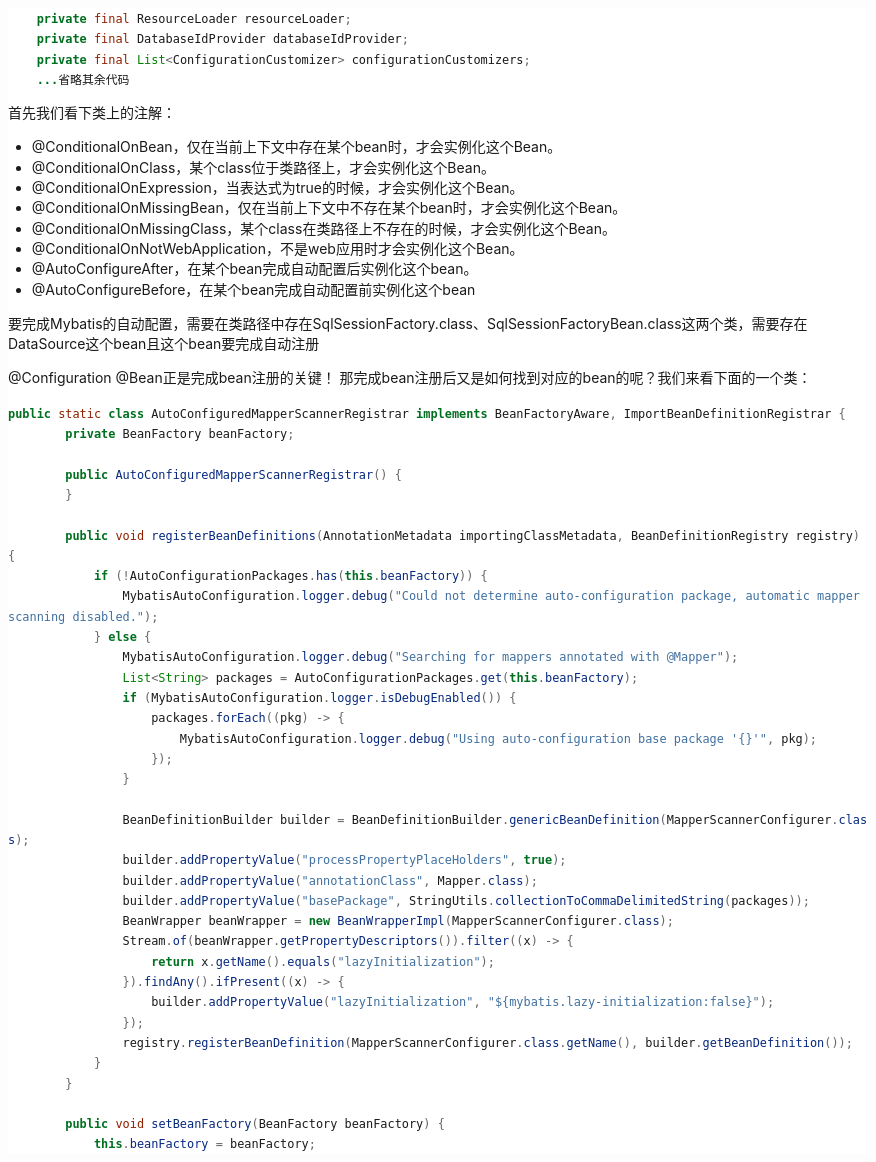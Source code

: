 ```java
    private final ResourceLoader resourceLoader;
    private final DatabaseIdProvider databaseIdProvider;
    private final List<ConfigurationCustomizer> configurationCustomizers;
    ...省略其余代码
```
首先我们看下类上的注解：
- @ConditionalOnBean，仅在当前上下文中存在某个bean时，才会实例化这个Bean。
- @ConditionalOnClass，某个class位于类路径上，才会实例化这个Bean。
- @ConditionalOnExpression，当表达式为true的时候，才会实例化这个Bean。
- @ConditionalOnMissingBean，仅在当前上下文中不存在某个bean时，才会实例化这个Bean。
- @ConditionalOnMissingClass，某个class在类路径上不存在的时候，才会实例化这个Bean。
- @ConditionalOnNotWebApplication，不是web应用时才会实例化这个Bean。
- @AutoConfigureAfter，在某个bean完成自动配置后实例化这个bean。
- @AutoConfigureBefore，在某个bean完成自动配置前实例化这个bean

要完成Mybatis的自动配置，需要在类路径中存在SqlSessionFactory.class、SqlSessionFactoryBean.class这两个类，需要存在DataSource这个bean且这个bean要完成自动注册

@Configuration @Bean正是完成bean注册的关键！
那完成bean注册后又是如何找到对应的bean的呢？我们来看下面的一个类：
```java
public static class AutoConfiguredMapperScannerRegistrar implements BeanFactoryAware, ImportBeanDefinitionRegistrar {
        private BeanFactory beanFactory;

        public AutoConfiguredMapperScannerRegistrar() {
        }

        public void registerBeanDefinitions(AnnotationMetadata importingClassMetadata, BeanDefinitionRegistry registry) {
            if (!AutoConfigurationPackages.has(this.beanFactory)) {
                MybatisAutoConfiguration.logger.debug("Could not determine auto-configuration package, automatic mapper scanning disabled.");
            } else {
                MybatisAutoConfiguration.logger.debug("Searching for mappers annotated with @Mapper");
                List<String> packages = AutoConfigurationPackages.get(this.beanFactory);
                if (MybatisAutoConfiguration.logger.isDebugEnabled()) {
                    packages.forEach((pkg) -> {
                        MybatisAutoConfiguration.logger.debug("Using auto-configuration base package '{}'", pkg);
                    });
                }

                BeanDefinitionBuilder builder = BeanDefinitionBuilder.genericBeanDefinition(MapperScannerConfigurer.class);
                builder.addPropertyValue("processPropertyPlaceHolders", true);
                builder.addPropertyValue("annotationClass", Mapper.class);
                builder.addPropertyValue("basePackage", StringUtils.collectionToCommaDelimitedString(packages));
                BeanWrapper beanWrapper = new BeanWrapperImpl(MapperScannerConfigurer.class);
                Stream.of(beanWrapper.getPropertyDescriptors()).filter((x) -> {
                    return x.getName().equals("lazyInitialization");
                }).findAny().ifPresent((x) -> {
                    builder.addPropertyValue("lazyInitialization", "${mybatis.lazy-initialization:false}");
                });
                registry.registerBeanDefinition(MapperScannerConfigurer.class.getName(), builder.getBeanDefinition());
            }
        }

        public void setBeanFactory(BeanFactory beanFactory) {
            this.beanFactory = beanFactory;
```